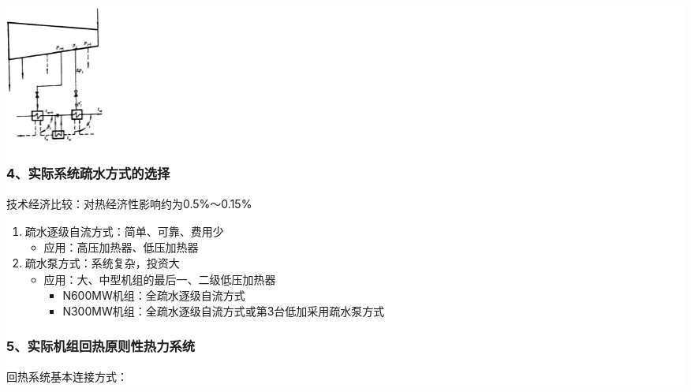 <img src="%E7%83%AD%E5%8A%9B%E5%8F%91%E7%94%B5%E5%8E%82%E5%8F%82%E8%80%83%E8%B5%84%E6%96%99.assets/image-20230417170818227.png" alt="image-20230417170818227" style="zoom: 25%;" />

### 4、实际系统疏水方式的选择

技术经济比较：对热经济性影响约为0.5%～0.15%

1. 疏水逐级自流方式：简单、可靠、费用少
   * 应用：高压加热器、低压加热器
2. 疏水泵方式：系统复杂，投资大
   * 应用：大、中型机组的最后一、二级低压加热器
     * N600MW机组：全疏水逐级自流方式
     * N300MW机组：全疏水逐级自流方式或第3台低加采用疏水泵方式

### 5、实际机组回热原则性热力系统

回热系统基本连接方式：
